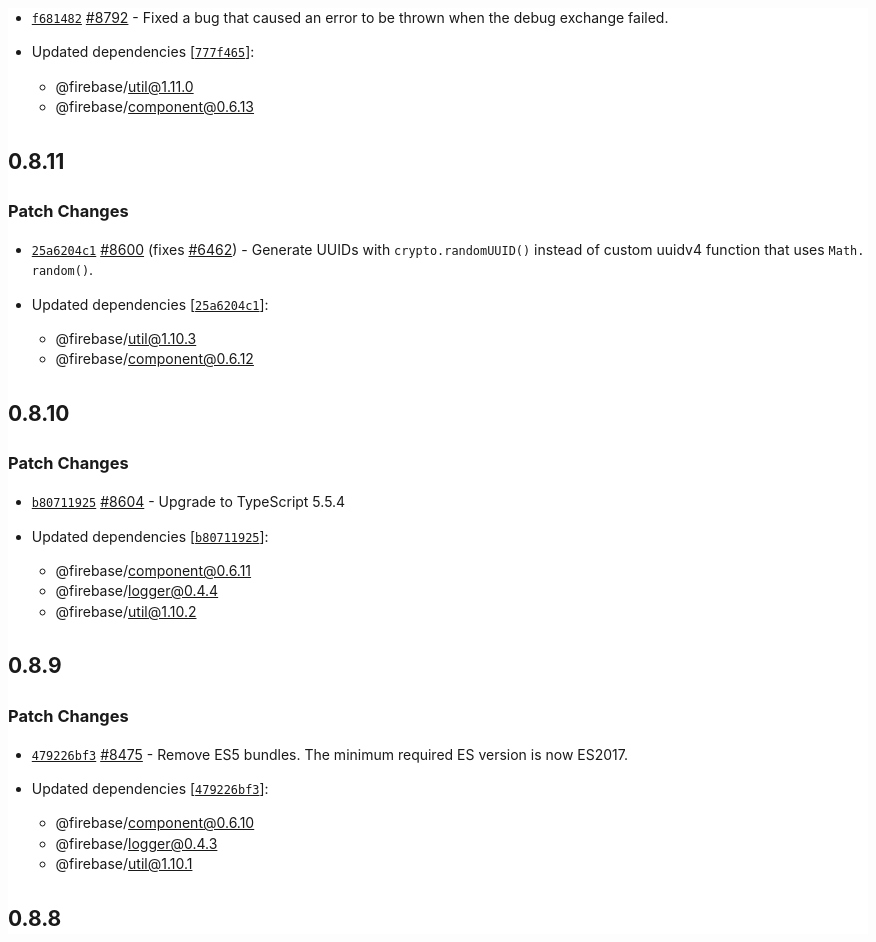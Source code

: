 - [`f681482`](https://github.com/firebase/firebase-js-sdk/commit/f68148253349b8e80fc649386fede51339266a3c) [#8792](https://github.com/firebase/firebase-js-sdk/pull/8792) - Fixed a bug that caused an error to be thrown when the debug exchange failed.

- Updated dependencies [[`777f465`](https://github.com/firebase/firebase-js-sdk/commit/777f465ff37495ff933a29583769ce8a6a2b59b5)]:
  - @firebase/util@1.11.0
  - @firebase/component@0.6.13

## 0.8.11

### Patch Changes

- [`25a6204c1`](https://github.com/firebase/firebase-js-sdk/commit/25a6204c1531b6c772e5368d12b2411ae1d21bbc) [#8600](https://github.com/firebase/firebase-js-sdk/pull/8600) (fixes [#6462](https://github.com/firebase/firebase-js-sdk/issues/6462)) - Generate UUIDs with `crypto.randomUUID()` instead of custom uuidv4 function that uses `Math.random()`.

- Updated dependencies [[`25a6204c1`](https://github.com/firebase/firebase-js-sdk/commit/25a6204c1531b6c772e5368d12b2411ae1d21bbc)]:
  - @firebase/util@1.10.3
  - @firebase/component@0.6.12

## 0.8.10

### Patch Changes

- [`b80711925`](https://github.com/firebase/firebase-js-sdk/commit/b807119252dacf46b0122344c2b6dfc503cecde1) [#8604](https://github.com/firebase/firebase-js-sdk/pull/8604) - Upgrade to TypeScript 5.5.4

- Updated dependencies [[`b80711925`](https://github.com/firebase/firebase-js-sdk/commit/b807119252dacf46b0122344c2b6dfc503cecde1)]:
  - @firebase/component@0.6.11
  - @firebase/logger@0.4.4
  - @firebase/util@1.10.2

## 0.8.9

### Patch Changes

- [`479226bf3`](https://github.com/firebase/firebase-js-sdk/commit/479226bf3ebd99017bb12fa21440c75715658702) [#8475](https://github.com/firebase/firebase-js-sdk/pull/8475) - Remove ES5 bundles. The minimum required ES version is now ES2017.

- Updated dependencies [[`479226bf3`](https://github.com/firebase/firebase-js-sdk/commit/479226bf3ebd99017bb12fa21440c75715658702)]:
  - @firebase/component@0.6.10
  - @firebase/logger@0.4.3
  - @firebase/util@1.10.1

## 0.8.8
